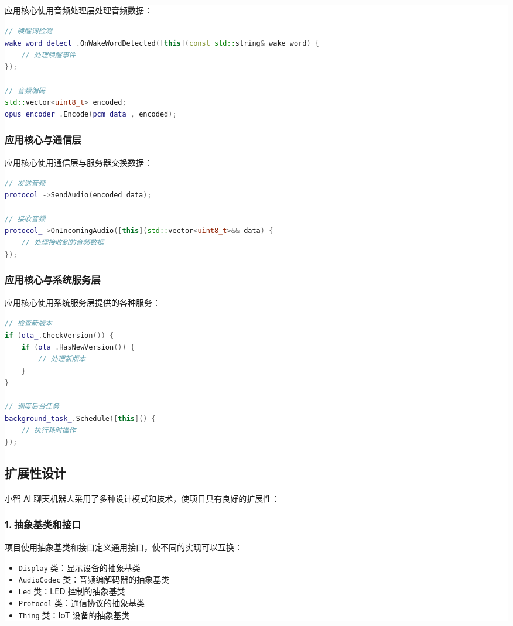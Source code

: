 应用核心使用音频处理层处理音频数据：

```cpp
// 唤醒词检测
wake_word_detect_.OnWakeWordDetected([this](const std::string& wake_word) {
    // 处理唤醒事件
});

// 音频编码
std::vector<uint8_t> encoded;
opus_encoder_.Encode(pcm_data_, encoded);
```

### 应用核心与通信层

应用核心使用通信层与服务器交换数据：

```cpp
// 发送音频
protocol_->SendAudio(encoded_data);

// 接收音频
protocol_->OnIncomingAudio([this](std::vector<uint8_t>&& data) {
    // 处理接收到的音频数据
});
```

### 应用核心与系统服务层

应用核心使用系统服务层提供的各种服务：

```cpp
// 检查新版本
if (ota_.CheckVersion()) {
    if (ota_.HasNewVersion()) {
        // 处理新版本
    }
}

// 调度后台任务
background_task_.Schedule([this]() {
    // 执行耗时操作
});
```

## 扩展性设计

小智 AI 聊天机器人采用了多种设计模式和技术，使项目具有良好的扩展性：

### 1. 抽象基类和接口

项目使用抽象基类和接口定义通用接口，使不同的实现可以互换：

- `Display` 类：显示设备的抽象基类
- `AudioCodec` 类：音频编解码器的抽象基类
- `Led` 类：LED 控制的抽象基类
- `Protocol` 类：通信协议的抽象基类
- `Thing` 类：IoT 设备的抽象基类
